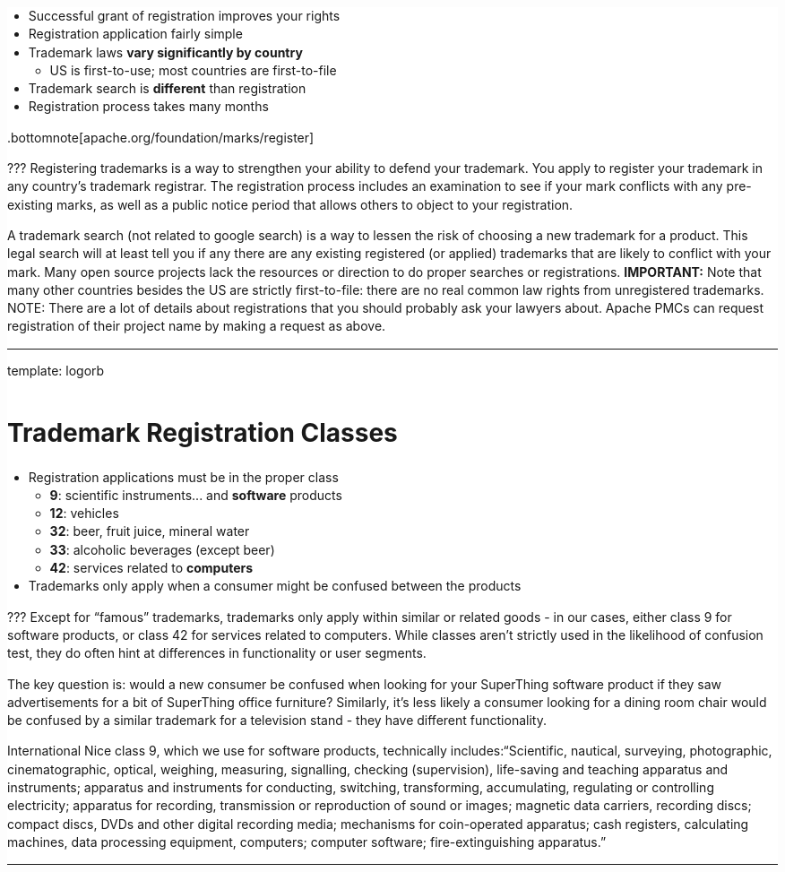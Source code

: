 - Successful grant of registration improves your rights
- Registration application fairly simple
- Trademark laws **vary significantly by country**
  - US is first-to-use; most countries are first-to-file
- Trademark search is **different** than registration
- Registration process takes many months

.bottomnote[apache.org/foundation/marks/register]

???
Registering trademarks is a way to strengthen your ability to defend your trademark. You apply to register your trademark in any country’s trademark registrar. The registration process includes an examination to see if your mark conflicts with any pre-existing marks, as well as a public notice period that allows others to object to your registration.

A trademark search (not related to google search) is a way to lessen the risk of choosing a new trademark for a product. This legal search will at least tell you if any there are any existing registered (or applied) trademarks that are likely to conflict with your mark.
Many open source projects lack the resources or direction to do proper searches or registrations.
**IMPORTANT:** Note that many other countries besides the US are strictly first-to-file: there are no real common law rights from unregistered trademarks.
NOTE: There are a lot of details about registrations that you should probably ask your lawyers about. Apache PMCs can request registration of their project name by making a request as above.

---
template: logorb
# Trademark Registration Classes

- Registration applications must be in the proper class
  - **9**: scientific instruments... and **software** products
  - **12**: vehicles
  - **32**: beer, fruit juice, mineral water
  - **33**: alcoholic beverages (except beer)
  - **42**: services related to **computers**
- Trademarks only apply when a consumer might be confused between the products

???
Except for “famous” trademarks, trademarks only apply within similar or related goods - in our cases, either class 9 for software products, or class 42 for services related to computers. While classes aren’t strictly used in the likelihood of confusion test, they do often hint at differences in functionality or user segments.

The key question is: would a new consumer be confused when looking for your SuperThing software product if they saw advertisements for a bit of SuperThing office furniture? Similarly, it’s less likely a consumer looking for a dining room chair would be confused by a similar trademark for a television stand - they have different functionality.

International Nice class 9, which we use for software products, technically includes:“Scientific, nautical, surveying, photographic, cinematographic, optical, weighing, measuring, signalling, checking (supervision), life-saving and teaching apparatus and instruments; apparatus and instruments for conducting, switching, transforming, accumulating, regulating or controlling electricity; apparatus for recording, transmission or reproduction of sound or images; magnetic data carriers, recording discs; compact discs, DVDs and other digital recording media; mechanisms for coin-operated apparatus; cash registers, calculating machines, data processing equipment, computers; computer software; fire-extinguishing apparatus.”

---